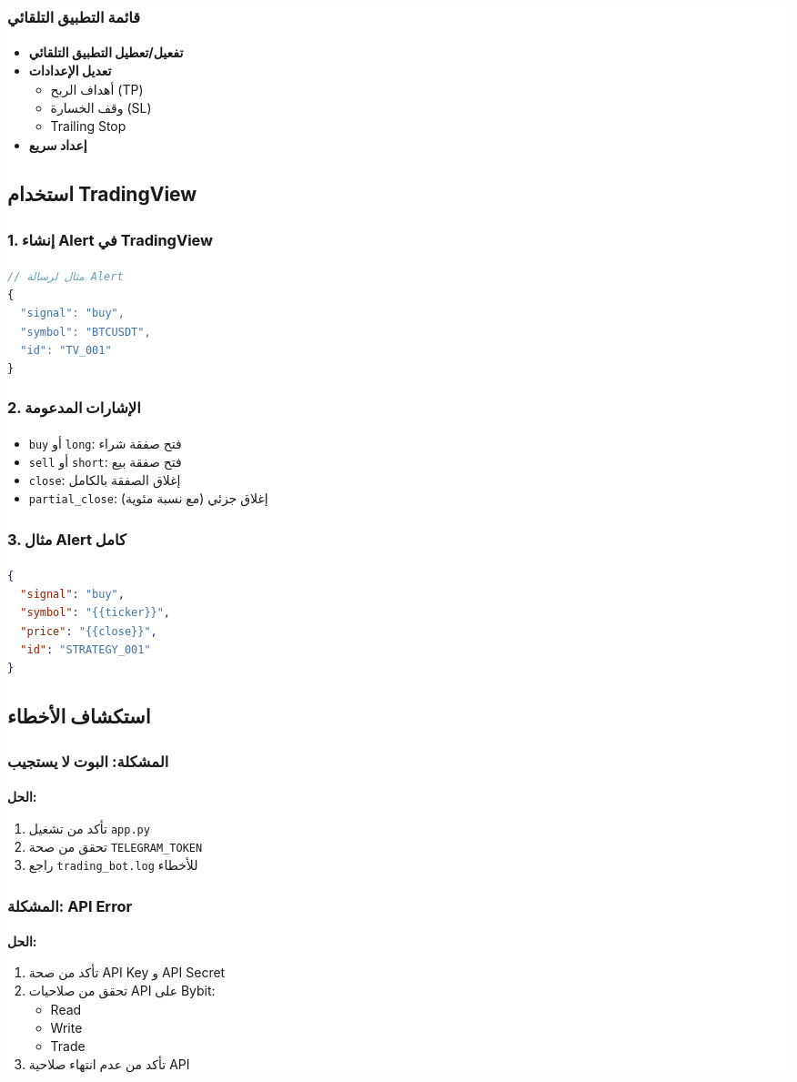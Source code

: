 ### قائمة التطبيق التلقائي
- **تفعيل/تعطيل التطبيق التلقائي**
- **تعديل الإعدادات**
  - أهداف الربح (TP)
  - وقف الخسارة (SL)
  - Trailing Stop
- **إعداد سريع**

## استخدام TradingView

### 1. إنشاء Alert في TradingView
```javascript
// مثال لرسالة Alert
{
  "signal": "buy",
  "symbol": "BTCUSDT",
  "id": "TV_001"
}
```

### 2. الإشارات المدعومة
- `buy` أو `long`: فتح صفقة شراء
- `sell` أو `short`: فتح صفقة بيع  
- `close`: إغلاق الصفقة بالكامل
- `partial_close`: إغلاق جزئي (مع نسبة مئوية)

### 3. مثال Alert كامل
```json
{
  "signal": "buy",
  "symbol": "{{ticker}}",
  "price": "{{close}}",
  "id": "STRATEGY_001"
}
```

## استكشاف الأخطاء

### المشكلة: البوت لا يستجيب
**الحل:**
1. تأكد من تشغيل `app.py`
2. تحقق من صحة `TELEGRAM_TOKEN`
3. راجع `trading_bot.log` للأخطاء

### المشكلة: API Error
**الحل:**
1. تأكد من صحة API Key و API Secret
2. تحقق من صلاحيات API على Bybit:
   - Read
   - Write  
   - Trade
3. تأكد من عدم انتهاء صلاحية API
